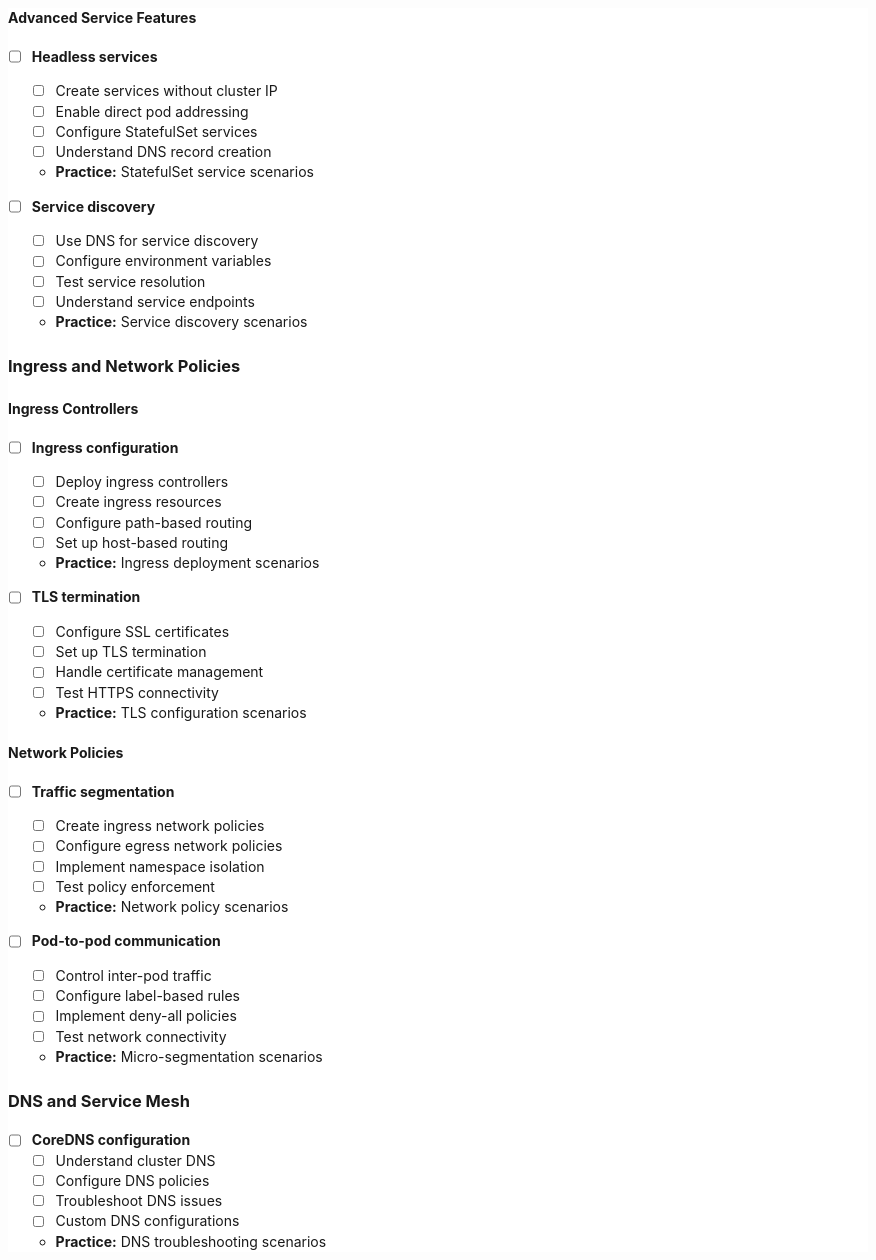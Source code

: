 #### Advanced Service Features
- [ ] **Headless services**
  - [ ] Create services without cluster IP
  - [ ] Enable direct pod addressing
  - [ ] Configure StatefulSet services
  - [ ] Understand DNS record creation
  - **Practice:** StatefulSet service scenarios

- [ ] **Service discovery**
  - [ ] Use DNS for service discovery
  - [ ] Configure environment variables
  - [ ] Test service resolution
  - [ ] Understand service endpoints
  - **Practice:** Service discovery scenarios

### Ingress and Network Policies
#### Ingress Controllers
- [ ] **Ingress configuration**
  - [ ] Deploy ingress controllers
  - [ ] Create ingress resources
  - [ ] Configure path-based routing
  - [ ] Set up host-based routing
  - **Practice:** Ingress deployment scenarios

- [ ] **TLS termination**
  - [ ] Configure SSL certificates
  - [ ] Set up TLS termination
  - [ ] Handle certificate management
  - [ ] Test HTTPS connectivity
  - **Practice:** TLS configuration scenarios

#### Network Policies
- [ ] **Traffic segmentation**
  - [ ] Create ingress network policies
  - [ ] Configure egress network policies
  - [ ] Implement namespace isolation
  - [ ] Test policy enforcement
  - **Practice:** Network policy scenarios

- [ ] **Pod-to-pod communication**
  - [ ] Control inter-pod traffic
  - [ ] Configure label-based rules
  - [ ] Implement deny-all policies
  - [ ] Test network connectivity
  - **Practice:** Micro-segmentation scenarios

### DNS and Service Mesh
- [ ] **CoreDNS configuration**
  - [ ] Understand cluster DNS
  - [ ] Configure DNS policies
  - [ ] Troubleshoot DNS issues
  - [ ] Custom DNS configurations
  - **Practice:** DNS troubleshooting scenarios
